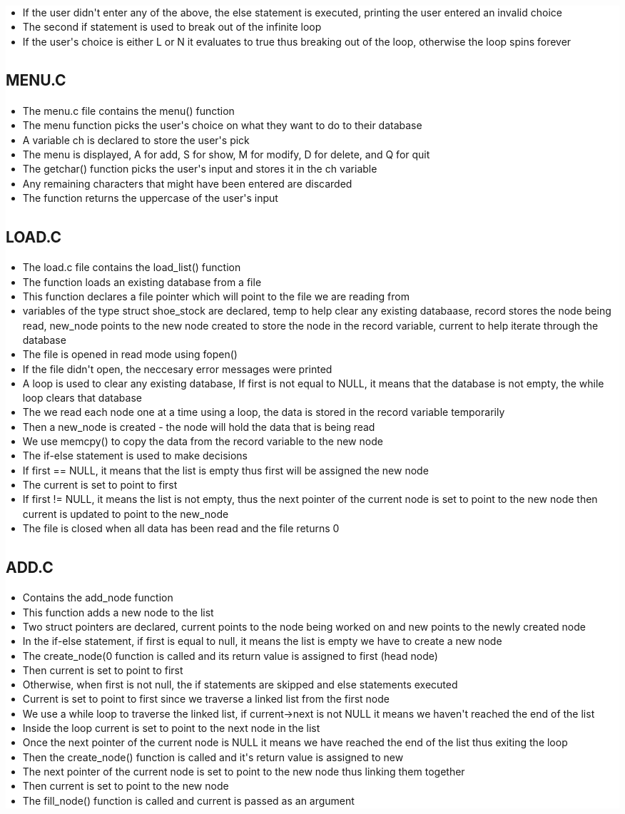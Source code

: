* If the user didn't enter any of the above, the else statement is executed, printing the user entered an invalid choice
*  The second if statement is used to break out of the infinite loop
* If the user's choice is either L or N it evaluates to true thus breaking out of the loop, otherwise the loop spins forever

## MENU.C
* The menu.c file contains the menu() function
* The menu function picks the user's choice on what they want to do to their database
* A variable ch is declared to store the user's pick
* The menu is displayed, A for add, S for show, M for modify, D for delete, and Q for quit
* The getchar() function picks the user's input and stores it in the ch variable
* Any remaining characters that might have been entered are discarded
* The function returns the uppercase of the user's input

## LOAD.C
* The load.c file contains the load_list() function
* The function loads an existing database from a file
* This function declares a file pointer which will point to the file we are reading from
* variables of the type struct shoe_stock are declared, temp to help clear any existing databaase, record stores the node being read, new_node points to the new node created to store the node in the record variable, current to help iterate through the database
* The file is opened in read mode using fopen()
* If the file didn't open, the neccesary error messages were printed
* A loop is used to clear any existing database, If first is not equal to NULL, it means that the database is not empty, the while loop clears that database
* The we read each node one at a time using a loop, the data is stored in the record variable temporarily
* Then a new_node is created - the node will hold the data that is being read
* We use memcpy() to copy the data from the record variable to the new node
* The if-else statement is used to make decisions
* If first == NULL, it means that the list is empty thus first will be assigned the new node
* The current is set to point to first
* If first != NULL, it means the list is not empty, thus the next pointer of the current node is set to point to the new node then current is updated to point to the new_node
* The file is closed when all data has been read and the file returns 0

## ADD.C
* Contains the add_node function
* This function adds a new node to the list
* Two struct pointers are declared, current points to the node being worked on and new points to the newly created node
* In the if-else statement, if first is equal to null, it means the list is empty we have to create a new node
* The create_node(0 function is called and its return value is assigned to first (head node)
* Then current is set to point to first
* Otherwise, when first is not null, the if statements are skipped and else statements executed
* Current is set to point to first since we traverse a linked list from the first node
* We use a while loop to traverse the linked list, if current->next is not NULL it means we haven't reached the end of the list
* Inside the loop current is set to point to the next node in the list
* Once the next pointer of the current node is NULL it means we have reached the end of the list thus exiting the loop
* Then the create_node() function is called and it's return value is assigned to new
* The next pointer of the current node is set to point to the new node thus linking them together
* Then current is set to point to the new node
* The fill_node() function is called and current is passed as an argument
